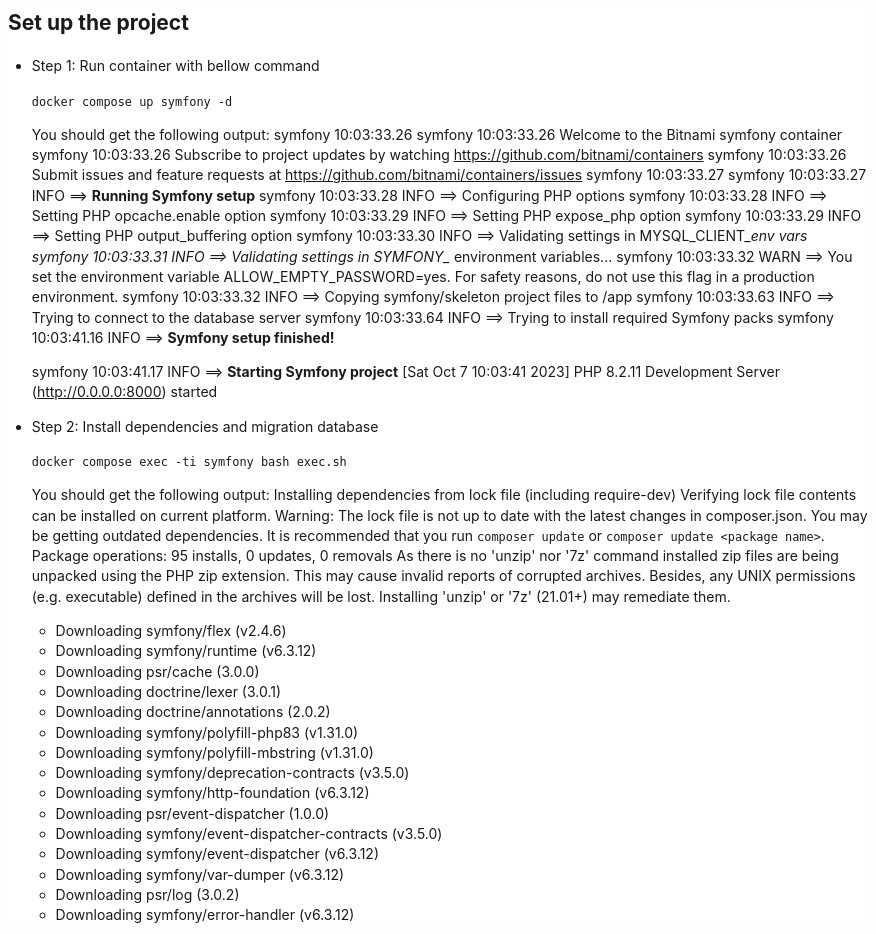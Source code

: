 ## Set up the project

- Step 1: Run container with bellow command

    ```
    docker compose up symfony -d
    ```

    You should get the following output:
    symfony 10:03:33.26
    symfony 10:03:33.26 Welcome to the Bitnami symfony container
    symfony 10:03:33.26 Subscribe to project updates by watching <https://github.com/bitnami/containers>
    symfony 10:03:33.26 Submit issues and feature requests at <https://github.com/bitnami/containers/issues>
    symfony 10:03:33.27
    symfony 10:03:33.27 INFO  ==> **Running Symfony setup**
    symfony 10:03:33.28 INFO  ==> Configuring PHP options
    symfony 10:03:33.28 INFO  ==> Setting PHP opcache.enable option
    symfony 10:03:33.29 INFO  ==> Setting PHP expose_php option
    symfony 10:03:33.29 INFO  ==> Setting PHP output_buffering option
    symfony 10:03:33.30 INFO  ==> Validating settings in MYSQL_CLIENT_*env vars
    symfony 10:03:33.31 INFO  ==> Validating settings in SYMFONY_* environment variables...
    symfony 10:03:33.32 WARN  ==> You set the environment variable ALLOW_EMPTY_PASSWORD=yes. For safety reasons, do not use this flag in a production environment.
    symfony 10:03:33.32 INFO  ==> Copying symfony/skeleton project files to /app
    symfony 10:03:33.63 INFO  ==> Trying to connect to the database server
    symfony 10:03:33.64 INFO  ==> Trying to install required Symfony packs
    symfony 10:03:41.16 INFO  ==> **Symfony setup finished!**

    symfony 10:03:41.17 INFO  ==> **Starting Symfony project**
    [Sat Oct  7 10:03:41 2023] PHP 8.2.11 Development Server (<http://0.0.0.0:8000>) started

- Step 2: Install dependencies and migration database

    ```
    docker compose exec -ti symfony bash exec.sh
    ```

    You should get the following output:
    Installing dependencies from lock file (including require-dev)
Verifying lock file contents can be installed on current platform.
Warning: The lock file is not up to date with the latest changes in composer.json. You may be getting outdated dependencies. It is recommended that you run `composer update` or `composer update <package name>`.
Package operations: 95 installs, 0 updates, 0 removals
As there is no 'unzip' nor '7z' command installed zip files are being unpacked using the PHP zip extension.
This may cause invalid reports of corrupted archives. Besides, any UNIX permissions (e.g. executable) defined in the archives will be lost.
Installing 'unzip' or '7z' (21.01+) may remediate them.
  - Downloading symfony/flex (v2.4.6)
  - Downloading symfony/runtime (v6.3.12)
  - Downloading psr/cache (3.0.0)
  - Downloading doctrine/lexer (3.0.1)
  - Downloading doctrine/annotations (2.0.2)
  - Downloading symfony/polyfill-php83 (v1.31.0)
  - Downloading symfony/polyfill-mbstring (v1.31.0)
  - Downloading symfony/deprecation-contracts (v3.5.0)
  - Downloading symfony/http-foundation (v6.3.12)
  - Downloading psr/event-dispatcher (1.0.0)
  - Downloading symfony/event-dispatcher-contracts (v3.5.0)
  - Downloading symfony/event-dispatcher (v6.3.12)
  - Downloading symfony/var-dumper (v6.3.12)
  - Downloading psr/log (3.0.2)
  - Downloading symfony/error-handler (v6.3.12)